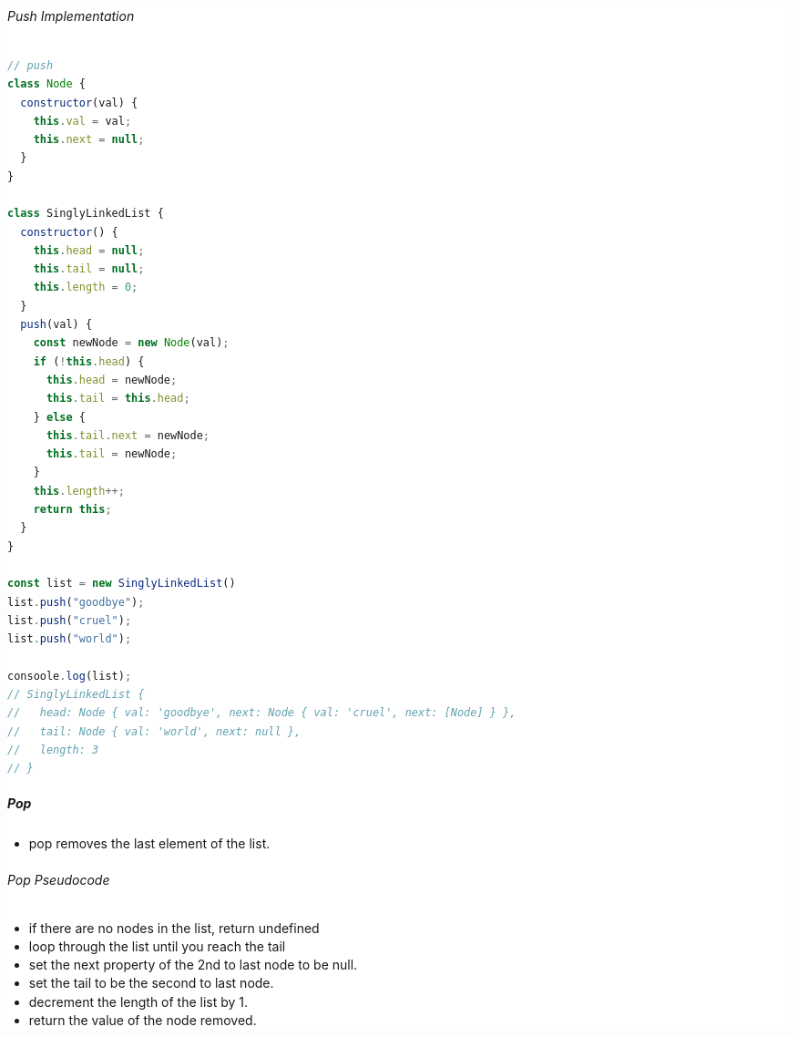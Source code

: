 ###### Push Implementation

```js
// push
class Node {
  constructor(val) {
    this.val = val;
    this.next = null;
  }
}

class SinglyLinkedList {
  constructor() {
    this.head = null;
    this.tail = null;
    this.length = 0;
  }
  push(val) {
    const newNode = new Node(val);
    if (!this.head) {
      this.head = newNode;
      this.tail = this.head;
    } else {
      this.tail.next = newNode;
      this.tail = newNode;
    }
    this.length++;
    return this;
  }
}

const list = new SinglyLinkedList()
list.push("goodbye");
list.push("cruel");
list.push("world");

consoole.log(list);
// SinglyLinkedList {
//   head: Node { val: 'goodbye', next: Node { val: 'cruel', next: [Node] } },
//   tail: Node { val: 'world', next: null },
//   length: 3
// }
```

##### Pop

- pop removes the last element of the list.

###### Pop Pseudocode

- if there are no nodes in the list, return undefined
- loop through the list until you reach the tail
- set the next property of the 2nd to last node to be null.
- set the tail to be the second to last node.
- decrement the length of the list by 1.
- return the value of the node removed.

